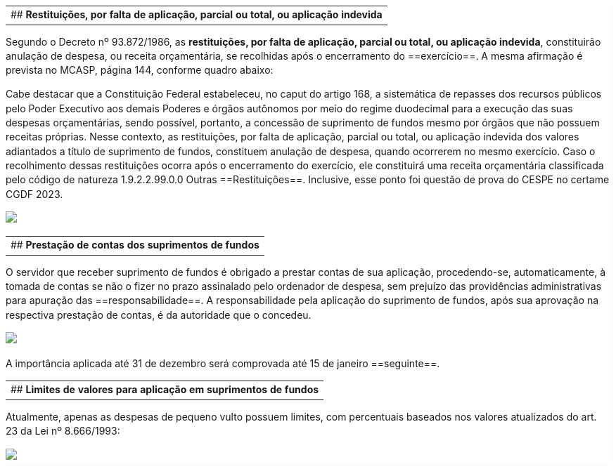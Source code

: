 
  

  

  
  

|   |
|---|
|## **Restituições, por falta de aplicação, parcial ou total, ou aplicação indevida**|

  

Segundo o Decreto nº 93.872/1986, as **restituições, por falta de aplicação, parcial ou total, ou aplicação indevida**, constituirão anulação de despesa, ou receita orçamentária, se recolhidas após o encerramento do ==exercício==. A mesma afirmação é prevista no MCASP, página 144, conforme quadro abaixo:

  

Cabe destacar que a Constituição Federal estabeleceu, no caput do artigo 168, a sistemática de repasses dos recursos públicos pelo Poder Executivo aos demais Poderes e órgãos autônomos por meio do regime duodecimal para a execução das suas despesas orçamentárias, sendo possível, portanto, a concessão de suprimento de fundos mesmo por órgãos que não possuem receitas próprias. Nesse contexto, as restituições, por falta de aplicação, parcial ou total, ou aplicação indevida dos valores adiantados a título de suprimento de fundos, constituem anulação de despesa, quando ocorrerem no mesmo exercício. Caso o recolhimento dessas restituições ocorra após o encerramento do exercício, ele constituirá uma receita orçamentária classificada pelo código de natureza 1.9.2.2.99.0.0 Outras ==Restituições==. Inclusive, esse ponto foi questão de prova do CESPE no certame CGDF 2023.

![](https://d3mjdu0wdys5ek.cloudfront.net/images-files/4N6km120DrKwjaGReXxPl9L8p72aQD2dxy5Q8bVMoqdp7B3JZA.png)

  

|   |
|---|
|## **Prestação de contas dos suprimentos de fundos**|

  

O servidor que receber suprimento de fundos é obrigado a prestar contas de sua aplicação, procedendo-se, automaticamente, à tomada de contas se não o fizer no prazo assinalado pelo ordenador de despesa, sem prejuízo das providências administrativas para apuração das ==responsabilidade==. A responsabilidade pela aplicação do suprimento de fundos, após sua aprovação na respectiva prestação de contas, é da autoridade que o concedeu.

![](https://d3mjdu0wdys5ek.cloudfront.net/images-files/Pl9eZYgB3VAwQRo76jOBrlLq93bed71BOnJv14W2rNp8MbkdDG.png)

A importância aplicada até 31 de dezembro será comprovada até 15 de janeiro ==seguinte==.

|   |
|---|
|## **Limites de valores para aplicação em suprimentos de fundos**|

  

Atualmente, apenas as despesas de pequeno vulto possuem limites, com percentuais baseados nos valores atualizados do art. 23 da Lei nº 8.666/1993:

![](https://d3mjdu0wdys5ek.cloudfront.net/images-files/bZnp85mklvXd9MqGALxMWPLo6oQK3KXZOeo02PgNJYDKjQVary.png)
